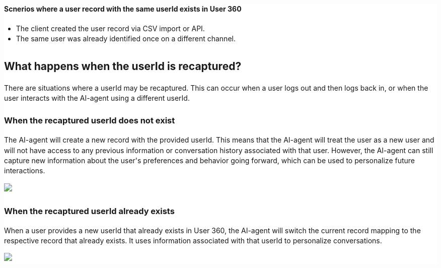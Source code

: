 #### Scnerios where a user record with the same userId exists in User 360

 * The client created the user record via CSV import or API.
 * The same user was already identified once on a different channel.
   

## What happens when the userId is recaptured?

There are situations where a userId may be recaptured. This can occur when a user logs out and then logs back in, or when the user interacts with the AI-agent using a different userId.

### When the recaptured userId does not exist

The AI-agent will create a new record with the provided userId. This means that the AI-agent will treat the user as a new user and will not have access to any previous information or conversation history associated with that user. However, the AI-agent can still capture new information about the user's preferences and behavior going forward, which can be used to personalize future interactions.

   ![](https://i.imgur.com/pPxBuhn.png)


### When the recaptured userId already exists

When a user provides a new userId that already exists in User 360, the AI-agent will switch the current record mapping to the respective record that already exists. It uses information associated with that userId to personalize conversations.

   ![](https://i.imgur.com/Ew2Efrb.png)




